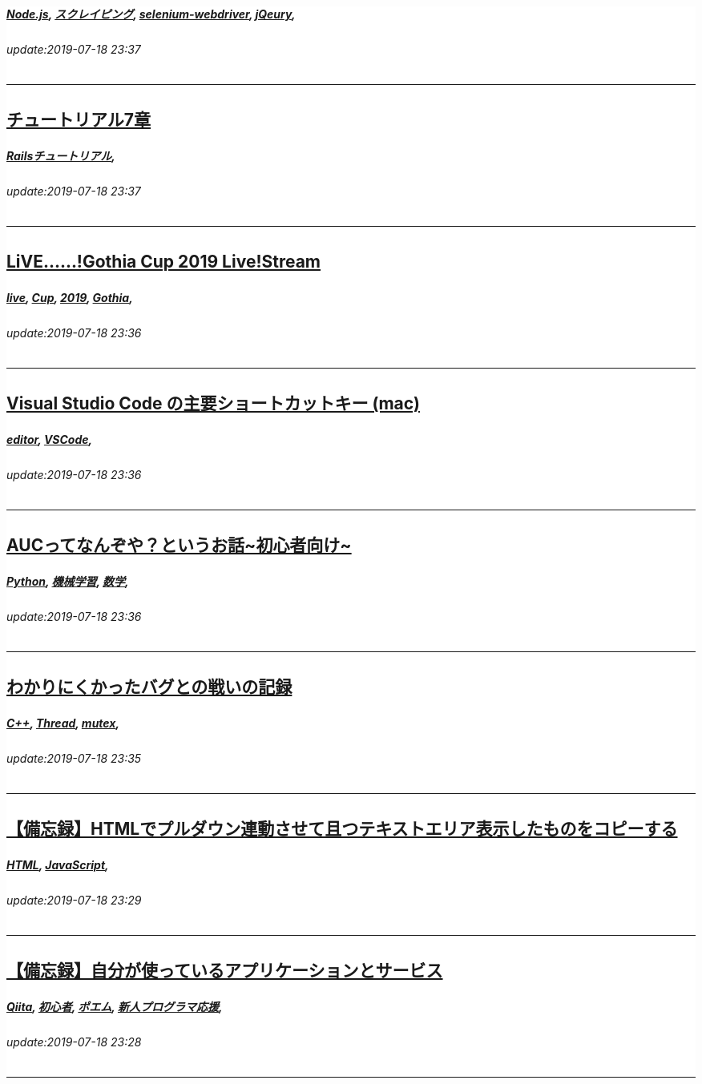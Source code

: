##### [Node.js](https://qiita.com/tags/Node.js), [スクレイピング](https://qiita.com/tags/スクレイピング), [selenium-webdriver](https://qiita.com/tags/selenium-webdriver), [jQeury](https://qiita.com/tags/jQeury), 
###### update:2019-07-18 23:37
---
## [チュートリアル7章](https://qiita.com/jagariko_girl/items/6193aad4ccb24ca9f842)
##### [Railsチュートリアル](https://qiita.com/tags/Railsチュートリアル), 
###### update:2019-07-18 23:37
---
## [LiVE......!Gothia Cup 2019 Live!Stream](https://qiita.com/wehi-smz/items/89f4e11f3ffc3a84db62)
##### [live](https://qiita.com/tags/live), [Cup](https://qiita.com/tags/Cup), [2019](https://qiita.com/tags/2019), [Gothia](https://qiita.com/tags/Gothia), 
###### update:2019-07-18 23:36
---
## [Visual Studio Code の主要ショートカットキー (mac)](https://qiita.com/lala_design37/items/438fe711dd5dae255fa6)
##### [editor](https://qiita.com/tags/editor), [VSCode](https://qiita.com/tags/VSCode), 
###### update:2019-07-18 23:36
---
## [AUCってなんぞや？というお話~初心者向け~](https://qiita.com/kanata333/items/7203081d8ccdf6f465d4)
##### [Python](https://qiita.com/tags/Python), [機械学習](https://qiita.com/tags/機械学習), [数学](https://qiita.com/tags/数学), 
###### update:2019-07-18 23:36
---
## [わかりにくかったバグとの戦いの記録](https://qiita.com/Nabetani/items/498ae03023553087ff31)
##### [C++](https://qiita.com/tags/C++), [Thread](https://qiita.com/tags/Thread), [mutex](https://qiita.com/tags/mutex), 
###### update:2019-07-18 23:35
---
## [【備忘録】HTMLでプルダウン連動させて且つテキストエリア表示したものをコピーする](https://qiita.com/k-backbone-y/items/167e4c59f57b72f68892)
##### [HTML](https://qiita.com/tags/HTML), [JavaScript](https://qiita.com/tags/JavaScript), 
###### update:2019-07-18 23:29
---
## [【備忘録】自分が使っているアプリケーションとサービス](https://qiita.com/JINPLAYSGUITAR/items/4ed53526f50f7d65898d)
##### [Qiita](https://qiita.com/tags/Qiita), [初心者](https://qiita.com/tags/初心者), [ポエム](https://qiita.com/tags/ポエム), [新人プログラマ応援](https://qiita.com/tags/新人プログラマ応援), 
###### update:2019-07-18 23:28
---
